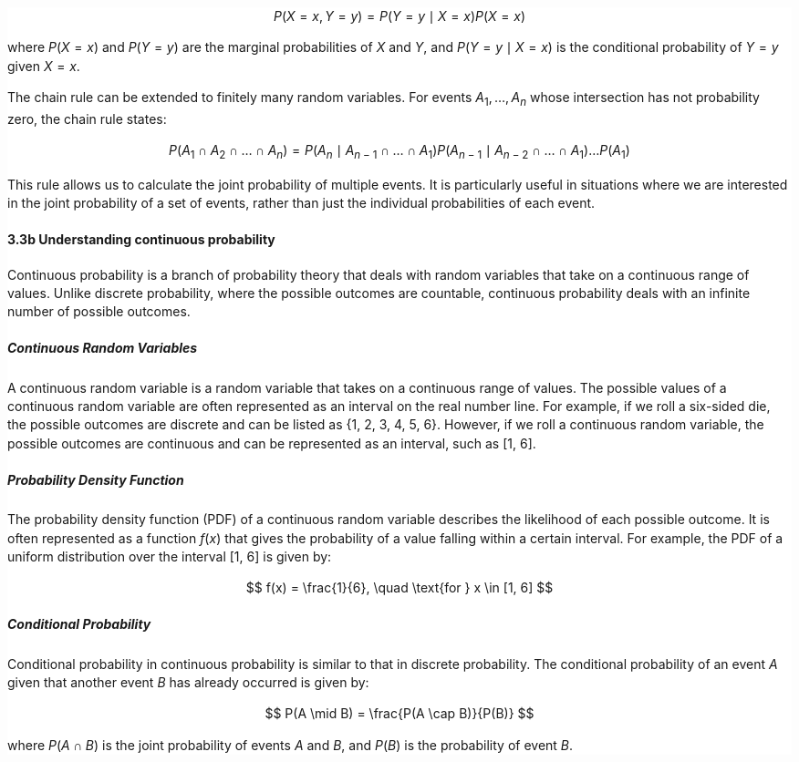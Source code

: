 $$
P(X=x, Y=y) = P(Y=y \mid X=x)P(X=x)
$$

where $P(X=x)$ and $P(Y=y)$ are the marginal probabilities of $X$ and $Y$, and $P(Y=y \mid X=x)$ is the conditional probability of $Y=y$ given $X=x$.

The chain rule can be extended to finitely many random variables. For events $A_1,\ldots,A_n$ whose intersection has not probability zero, the chain rule states:

$$
P\left(A_1 \cap A_2 \cap \ldots \cap A_n\right) = P\left(A_n \mid A_{n-1} \cap \ldots \cap A_1\right)P\left(A_{n-1} \mid A_{n-2} \cap \ldots \cap A_1\right) \ldots P\left(A_1\right)
$$

This rule allows us to calculate the joint probability of multiple events. It is particularly useful in situations where we are interested in the joint probability of a set of events, rather than just the individual probabilities of each event.




#### 3.3b Understanding continuous probability

Continuous probability is a branch of probability theory that deals with random variables that take on a continuous range of values. Unlike discrete probability, where the possible outcomes are countable, continuous probability deals with an infinite number of possible outcomes.

##### Continuous Random Variables

A continuous random variable is a random variable that takes on a continuous range of values. The possible values of a continuous random variable are often represented as an interval on the real number line. For example, if we roll a six-sided die, the possible outcomes are discrete and can be listed as {1, 2, 3, 4, 5, 6}. However, if we roll a continuous random variable, the possible outcomes are continuous and can be represented as an interval, such as [1, 6].

##### Probability Density Function

The probability density function (PDF) of a continuous random variable describes the likelihood of each possible outcome. It is often represented as a function $f(x)$ that gives the probability of a value falling within a certain interval. For example, the PDF of a uniform distribution over the interval [1, 6] is given by:

$$
f(x) = \frac{1}{6}, \quad \text{for } x \in [1, 6]
$$

##### Conditional Probability

Conditional probability in continuous probability is similar to that in discrete probability. The conditional probability of an event $A$ given that another event $B$ has already occurred is given by:

$$
P(A \mid B) = \frac{P(A \cap B)}{P(B)}
$$

where $P(A \cap B)$ is the joint probability of events $A$ and $B$, and $P(B)$ is the probability of event $B$.
